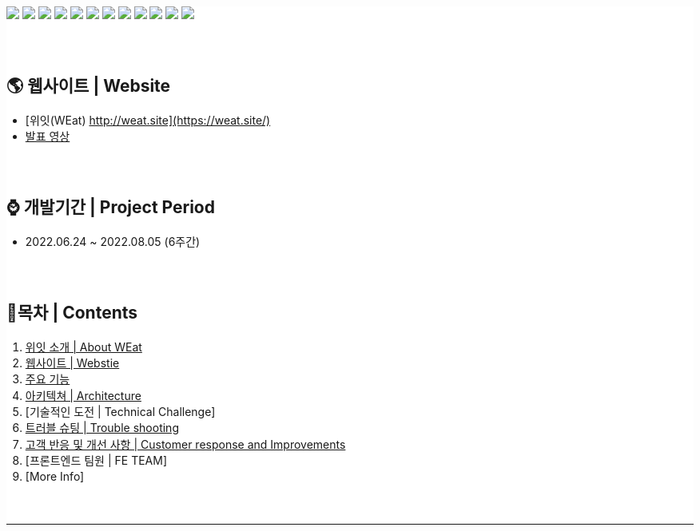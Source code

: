   <img src='https://img.shields.io/badge/Redux-v8.0.2-764ABC?logo=Redux'/> 
  <img src='https://img.shields.io/badge/Redux/toolkit-v1.8.3-764ABC?logo=Redux'/> 
  <img src='https://img.shields.io/badge/React_Query-v3.39.1-FF4154?logo=React Query'/>
  
   <img src='https://img.shields.io/badge/socket.io-v4.5.1-white?logo=Socket.io'/>
   <img src='https://img.shields.io/badge/Axios-v0.27.2-pink?'/>
   
   <img src='https://img.shields.io/badge/react_kakao_maps_sdk-v1.1.1-FFCD00?logo=KakaoTalk'/>
   <img src='https://img.shields.io/badge/react_geolocation-v1.0.4-61DAFB?logo=React'/>
   <img src='https://img.shields.io/badge/react_easy_sort-v1.0.4-61DAFB?logo=React'/>
   <img src='https://img.shields.io/badge/array_move-v3.0.1-61DAFB?logo=React'/>
   <img src='https://img.shields.io/badge/dotenv-v16.0.1-61DAFB?logo=React'/>
   <img src='https://img.shields.io/badge/react_slick-v0.29.0-61DAFB?logo=React'/>
   <img src='https://img.shields.io/badge/emoji_picker_react-v3.5.1-61DAFB?logo=React'/>
</p> 
  
<br>

## 🌎 웹사이트 | Website

- [위잇(WEat) http://weat.site](https://weat.site/)
- [발표 영상](https://youtu.be/1oy_svsfoH0)

<br>

## ⌚ 개발기간 | Project Period

- 2022.06.24 ~ 2022.08.05 (6주간)

<br>

## 🔭목차 | Contents

1. [위잇 소개 | About WEat](#위잇-소개)
2. [웹사이트 | Webstie](#웹사이트--Website)
3. [주요 기능](#주요-API-기능)
4. [아키텍쳐 | Architecture](#아키텍쳐)
5. [기술적인 도전 | Technical Challenge]
6. [트러블 슈팅 | Trouble shooting](#트러블-슈팅--Trouble-shooting)
7. [고객 반응 및 개선 사항 | Customer response and Improvements](#고객-반응-및-개선-사항--Trouble-shooting)
8. [프론트엔드 팀원 | FE TEAM]
9. [More Info]

<br>
<hr>
